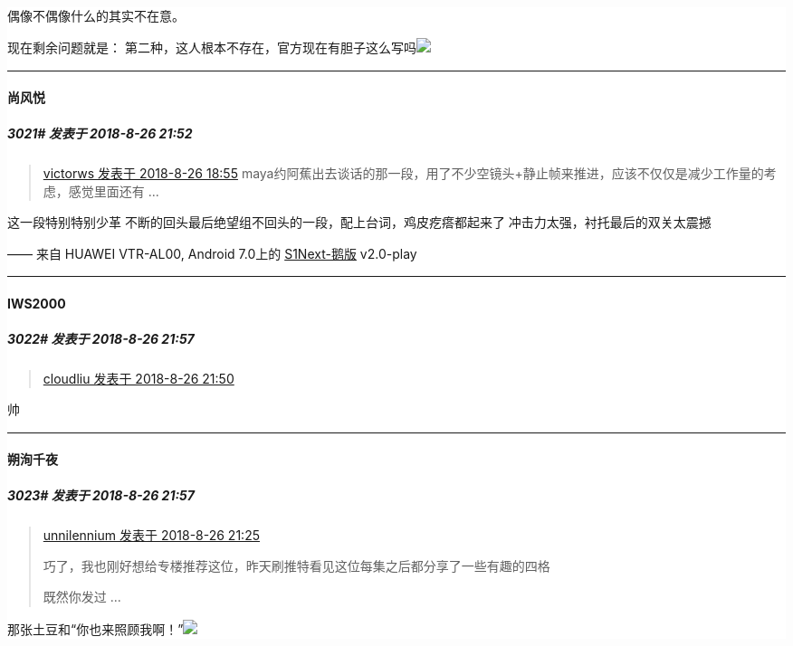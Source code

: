 偶像不偶像什么的其实不在意。


现在剩余问题就是：</blockquote>
第二种，这人根本不存在，官方现在有胆子这么写吗<img src="https://static.saraba1st.com/image/smiley/face2017/068.png" referrerpolicy="no-referrer">







-----

####  尚风悦  
##### 3021#       发表于 2018-8-26 21:52



<blockquote><a href="httphttps://bbs.saraba1st.com/2b/forum.php?mod=redirect&amp;goto=findpost&amp;pid=40769033&amp;ptid=1499843" target="_blank">victorws 发表于 2018-8-26 18:55</a>
maya约阿蕉出去谈话的那一段，用了不少空镜头+静止帧来推进，应该不仅仅是减少工作量的考虑，感觉里面还有 ...</blockquote>
这一段特别特别少革
不断的回头最后绝望组不回头的一段，配上台词，鸡皮疙瘩都起来了
冲击力太强，衬托最后的双关太震撼

—— 来自 HUAWEI VTR-AL00, Android 7.0上的 [S1Next-鹅版](https://github.com/ykrank/S1-Next/releases) v2.0-play







-----

####  IWS2000  
##### 3022#       发表于 2018-8-26 21:57



<blockquote><a href="httphttps://bbs.saraba1st.com/2b/forum.php?mod=redirect&amp;goto=findpost&amp;pid=40770593&amp;ptid=1499843" target="_blank">cloudliu 发表于 2018-8-26 21:50</a></blockquote>
帅







-----

####  朔洵千夜  
##### 3023#       发表于 2018-8-26 21:57



<blockquote><a href="httphttps://bbs.saraba1st.com/2b/forum.php?mod=redirect&amp;goto=findpost&amp;pid=40770395&amp;ptid=1499843" target="_blank">unnilennium 发表于 2018-8-26 21:25</a>

巧了，我也刚好想给专楼推荐这位，昨天刷推特看见这位每集之后都分享了一些有趣的四格

既然你发过 ...</blockquote>
那张土豆和“你也来照顾我啊！”<img src="https://static.saraba1st.com/image/smiley/face2017/049.png" referrerpolicy="no-referrer">
